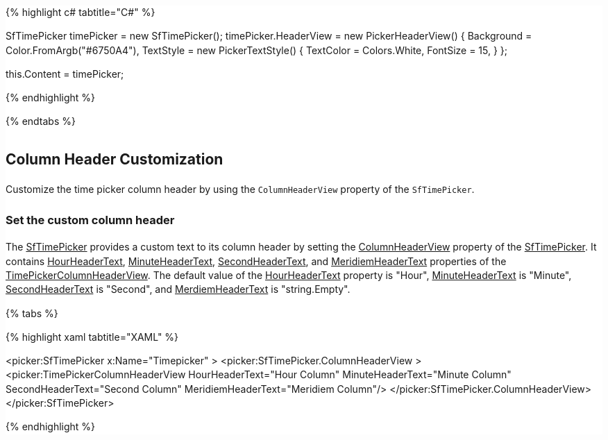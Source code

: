 {% highlight c# tabtitle="C#" %}

SfTimePicker timePicker = new SfTimePicker();
timePicker.HeaderView = new PickerHeaderView()
{
    Background = Color.FromArgb("#6750A4"),
    TextStyle = new PickerTextStyle()
    {
        TextColor = Colors.White,
        FontSize = 15,
    }
};

this.Content = timePicker;

{% endhighlight %}

{% endtabs %}

## Column Header Customization

Customize the time picker column header by using the `ColumnHeaderView` property of the `SfTimePicker`.

### Set the custom column header

The [SfTimePicker](https://help.syncfusion.com/cr/maui/Syncfusion.Maui.Picker.SfTimePicker.html) provides a custom text to its column header by setting the [ColumnHeaderView](https://help.syncfusion.com/cr/maui/Syncfusion.Maui.Picker.SfTimePicker.html#Syncfusion_Maui_Picker_SfTimePicker_ColumnHeaderView) property of the [SfTimePicker](https://help.syncfusion.com/cr/maui/Syncfusion.Maui.Picker.SfTimePicker.html). It contains [HourHeaderText](https://help.syncfusion.com/cr/maui/Syncfusion.Maui.Picker.TimePickerColumnHeaderView.html#Syncfusion_Maui_Picker_TimePickerColumnHeaderView_HourHeaderText), [MinuteHeaderText](https://help.syncfusion.com/cr/maui/Syncfusion.Maui.Picker.TimePickerColumnHeaderView.html#Syncfusion_Maui_Picker_TimePickerColumnHeaderView_MinuteHeaderText), [SecondHeaderText](https://help.syncfusion.com/cr/maui/Syncfusion.Maui.Picker.TimePickerColumnHeaderView.html#Syncfusion_Maui_Picker_TimePickerColumnHeaderView_SecondHeaderText), and [MeridiemHeaderText](https://help.syncfusion.com/cr/maui/Syncfusion.Maui.Picker.TimePickerColumnHeaderView.html#Syncfusion_Maui_Picker_TimePickerColumnHeaderView_MeridiemHeaderText) properties of the [TimePickerColumnHeaderView](https://help.syncfusion.com/cr/maui/Syncfusion.Maui.Picker.TimePickerColumnHeaderView.html). The default value of the [HourHeaderText](https://help.syncfusion.com/cr/maui/Syncfusion.Maui.Picker.TimePickerColumnHeaderView.html#Syncfusion_Maui_Picker_TimePickerColumnHeaderView_HourHeaderText) property is "Hour", [MinuteHeaderText](https://help.syncfusion.com/cr/maui/Syncfusion.Maui.Picker.TimePickerColumnHeaderView.html#Syncfusion_Maui_Picker_TimePickerColumnHeaderView_MinuteHeaderText) is "Minute", [SecondHeaderText](https://help.syncfusion.com/cr/maui/Syncfusion.Maui.Picker.TimePickerColumnHeaderView.html#Syncfusion_Maui_Picker_TimePickerColumnHeaderView_SecondHeaderText) is "Second", and [MerdiemHeaderText](https://help.syncfusion.com/cr/maui/Syncfusion.Maui.Picker.TimePickerColumnHeaderView.html#Syncfusion_Maui_Picker_TimePickerColumnHeaderView_MeridiemHeaderText) is "string.Empty".

{% tabs %}

{% highlight xaml tabtitle="XAML" %}

<picker:SfTimePicker x:Name="Timepicker" >
    <picker:SfTimePicker.ColumnHeaderView >
        <picker:TimePickerColumnHeaderView HourHeaderText="Hour Column"
                                           MinuteHeaderText="Minute Column"
                                           SecondHeaderText="Second Column"
                                           MeridiemHeaderText="Meridiem Column"/>
    </picker:SfTimePicker.ColumnHeaderView>
</picker:SfTimePicker>

{% endhighlight %}
